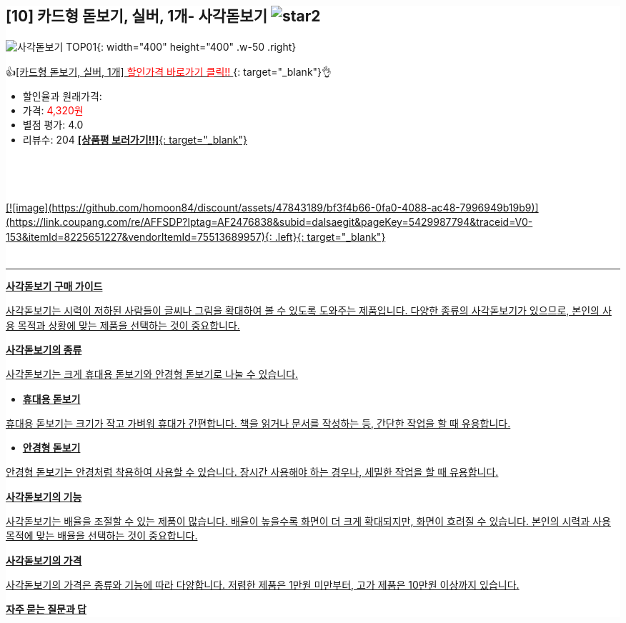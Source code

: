 
        
       
## [10] 카드형 돋보기, 실버, 1개- 사각돋보기  <img width="81" alt="star2" src="https://user-images.githubusercontent.com/78655692/151471960-29c5febe-c509-4c6d-99f4-a2203eb193c5.png">

![사각돋보기 TOP01](https://thumbnail10.coupangcdn.com/thumbnails/remote/230x230ex/image/rs_quotation_api/kil85tsq/1776847bcf3d4b09a7e5ec45bf2ba768.jpg){: width="400" height="400" .w-50 .right}


👍<a href="https://link.coupang.com/re/AFFSDP?lptag=AF2476838&subid=dalsaegit&pageKey=5429987794&traceid=V0-153&itemId=8225651227&vendorItemId=75513689957">[카드형 돋보기, 실버, 1개]<font color=red> 할인가격 바로가기 클릭!! </font></a>{: target="_blank"}👌
<br>
- 할인율과 원래가격: 
- 가격: <span style='color:red'>4,320원</span>
- 별점 평가: 4.0
- 리뷰수: 204 <a href="https://link.coupang.com/re/AFFSDP?lptag=AF2476838&subid=dalsaegit&pageKey=5429987794&traceid=V0-153&itemId=8225651227&vendorItemId=75513689957"> <strong>[상품평 보러가기!!]</strong>{: target="_blank"}
<br>
<br>
<br>
[![image](https://github.com/homoon84/discount/assets/47843189/bf3f4b66-0fa0-4088-ac48-7996949b19b9)](https://link.coupang.com/re/AFFSDP?lptag=AF2476838&subid=dalsaegit&pageKey=5429987794&traceid=V0-153&itemId=8225651227&vendorItemId=75513689957){: .left}{: target="_blank"}
<br>
<br>

---
**사각돋보기 구매 가이드**

사각돋보기는 시력이 저하된 사람들이 글씨나 그림을 확대하여 볼 수 있도록 도와주는 제품입니다. 다양한 종류의 사각돋보기가 있으므로, 본인의 사용 목적과 상황에 맞는 제품을 선택하는 것이 중요합니다.

**사각돋보기의 종류**

사각돋보기는 크게 휴대용 돋보기와 안경형 돋보기로 나눌 수 있습니다.

* **휴대용 돋보기**

휴대용 돋보기는 크기가 작고 가벼워 휴대가 간편합니다. 책을 읽거나 문서를 작성하는 등, 간단한 작업을 할 때 유용합니다.

* **안경형 돋보기**

안경형 돋보기는 안경처럼 착용하여 사용할 수 있습니다. 장시간 사용해야 하는 경우나, 세밀한 작업을 할 때 유용합니다.

**사각돋보기의 기능**

사각돋보기는 배율을 조절할 수 있는 제품이 많습니다. 배율이 높을수록 화면이 더 크게 확대되지만, 화면이 흐려질 수 있습니다. 본인의 시력과 사용 목적에 맞는 배율을 선택하는 것이 중요합니다.

**사각돋보기의 가격**

사각돋보기의 가격은 종류와 기능에 따라 다양합니다. 저렴한 제품은 1만원 미만부터, 고가 제품은 10만원 이상까지 있습니다.

**자주 묻는 질문과 답**
